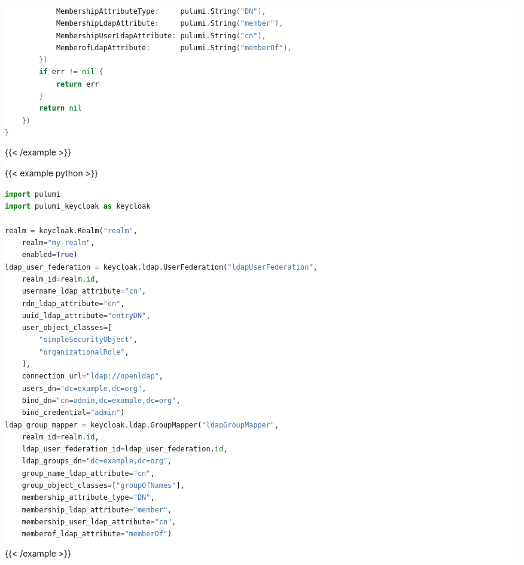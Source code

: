 ```go
			MembershipAttributeType:     pulumi.String("DN"),
			MembershipLdapAttribute:     pulumi.String("member"),
			MembershipUserLdapAttribute: pulumi.String("cn"),
			MemberofLdapAttribute:       pulumi.String("memberOf"),
		})
		if err != nil {
			return err
		}
		return nil
	})
}
```


{{< /example >}}


{{< example python >}}

```python
import pulumi
import pulumi_keycloak as keycloak

realm = keycloak.Realm("realm",
    realm="my-realm",
    enabled=True)
ldap_user_federation = keycloak.ldap.UserFederation("ldapUserFederation",
    realm_id=realm.id,
    username_ldap_attribute="cn",
    rdn_ldap_attribute="cn",
    uuid_ldap_attribute="entryDN",
    user_object_classes=[
        "simpleSecurityObject",
        "organizationalRole",
    ],
    connection_url="ldap://openldap",
    users_dn="dc=example,dc=org",
    bind_dn="cn=admin,dc=example,dc=org",
    bind_credential="admin")
ldap_group_mapper = keycloak.ldap.GroupMapper("ldapGroupMapper",
    realm_id=realm.id,
    ldap_user_federation_id=ldap_user_federation.id,
    ldap_groups_dn="dc=example,dc=org",
    group_name_ldap_attribute="cn",
    group_object_classes=["groupOfNames"],
    membership_attribute_type="DN",
    membership_ldap_attribute="member",
    membership_user_ldap_attribute="cn",
    memberof_ldap_attribute="memberOf")
```


{{< /example >}}
